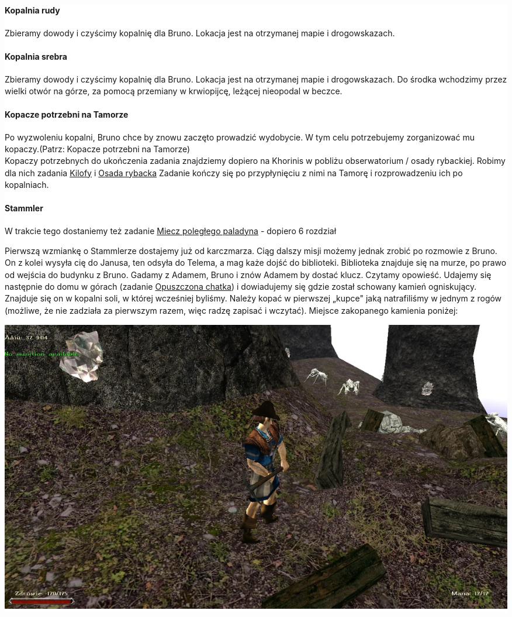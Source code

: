 #### Kopalnia rudy

Zbieramy dowody i czyścimy kopalnię dla Bruno. Lokacja jest na otrzymanej mapie i drogowskazach.

#### Kopalnia srebra

Zbieramy dowody i czyścimy kopalnię dla Bruno. Lokacja jest na otrzymanej mapie i drogowskazach. Do środka wchodzimy przez wielki otwór na górze, za pomocą przemiany w krwiopijcę, leżącej nieopodal w beczce.

#### Kopacze potrzebni na Tamorze

Po wyzwoleniu kopalni, Bruno chce by znowu zaczęto prowadzić wydobycie. W tym celu potrzebujemy zorganizować mu kopaczy.(Patrz: Kopacze potrzebni na Tamorze)  
Kopaczy potrzebnych do ukończenia zadania znajdziemy dopiero na Khorinis w pobliżu obserwatorium / osady rybackiej. Robimy dla nich zadania [Kilofy](sekcje/zadania/rozdzial_iii?id=kilofy) i [Osada rybacka](sekcje/zadania/rozdzial_iii?id=osada-rybacka) Zadanie kończy się po przypłynięciu z nimi na Tamorę i rozprowadzeniu ich po kopalniach.

#### Stammler

W trakcie tego dostaniemy też zadanie [Miecz poległego paladyna](sekcje/zadania/rozdzial_vi?id=miecz-poległego-paladyna) - dopiero 6 rozdział

Pierwszą wzmiankę o Stammlerze dostajemy już od karczmarza. Ciąg dalszy misji możemy jednak zrobić po rozmowie z Bruno. On z kolei wysyła cię do Janusa, ten odsyła do Telema, a mag każe dojść do biblioteki. Biblioteka znajduje się na murze, po prawo od wejścia do budynku z Bruno. Gadamy z Adamem, Bruno i znów Adamem by dostać klucz. Czytamy opowieść. Udajemy się następnie do domu w górach (zadanie [Opuszczona chatka](#opuszczona-chatka)) i dowiadujemy się gdzie został schowany kamień ogniskujący. Znajduje się on w kopalni soli, w której wcześniej byliśmy. Należy kopać w pierwszej „kupce" jaką natrafiliśmy w jednym z rogów (możliwe, że nie zadziała za pierwszym razem, więc radzę zapisać i wczytać). Miejsce zakopanego kamienia poniżej:

![Miejsce zakopanego kamienia ogniskującego](images/album_1kZmXse_1.webp)

